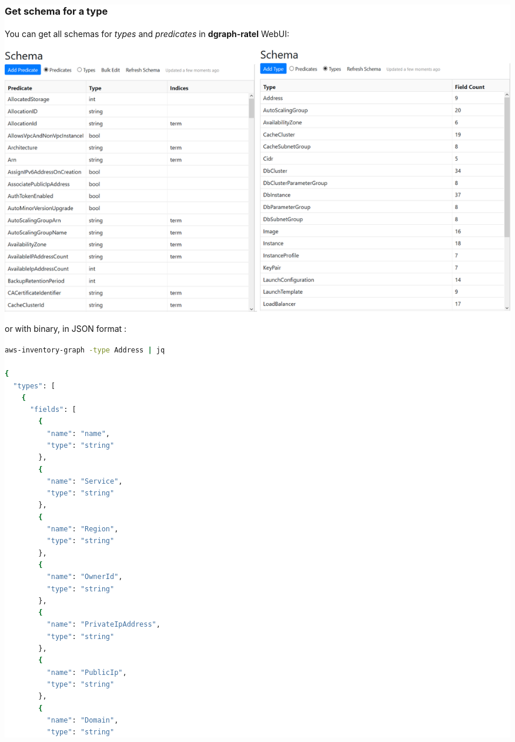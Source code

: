 ### Get schema for a type

You can get all schemas for *types* and *predicates* in **dgraph-ratel** WebUI:

![schemas](./img/schemas.png)

or with binary, in JSON format :

```bash
aws-inventory-graph -type Address | jq

{
  "types": [
    {
      "fields": [
        {
          "name": "name",
          "type": "string"
        },
        {
          "name": "Service",
          "type": "string"
        },
        {
          "name": "Region",
          "type": "string"
        },
        {
          "name": "OwnerId",
          "type": "string"
        },
        {
          "name": "PrivateIpAddress",
          "type": "string"
        },
        {
          "name": "PublicIp",
          "type": "string"
        },
        {
          "name": "Domain",
          "type": "string"
```
